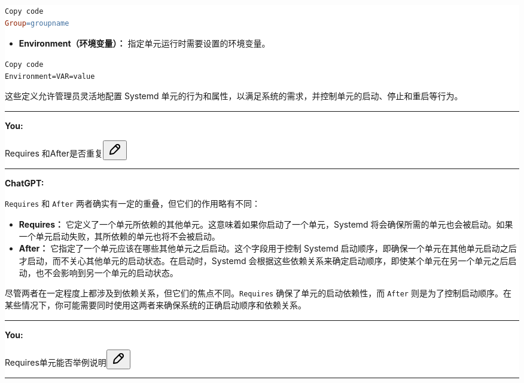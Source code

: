 ```makefile
Copy code
Group=groupname

```
- **Environment（环境变量）：** 指定单元运行时需要设置的环境变量。

```css
Copy code
Environment=VAR=value

```

这些定义允许管理员灵活地配置 Systemd 单元的行为和属性，以满足系统的需求，并控制单元的启动、停止和重启等行为。



------------------

**You:**

Requires 和After是否重复<span class="" data-state="closed"><button class="flex h-9 w-9 items-center justify-center rounded-full text-token-text-secondary transition hover:bg-token-main-surface-tertiary"><svg xmlns="http://www.w3.org/2000/svg" width="24" height="24" fill="none" viewBox="0 0 24 24" class="icon-md"><path fill="currentColor" fill-rule="evenodd" d="M13.293 4.293a4.536 4.536 0 1 1 6.414 6.414l-1 1-7.094 7.094A5 5 0 0 1 8.9 20.197l-4.736.79a1 1 0 0 1-1.15-1.151l.789-4.736a5 5 0 0 1 1.396-2.713zM13 7.414l-6.386 6.387a3 3 0 0 0-.838 1.628l-.56 3.355 3.355-.56a3 3 0 0 0 1.628-.837L16.586 11zm5 2.172L14.414 6l.293-.293a2.536 2.536 0 0 1 3.586 3.586z" clip-rule="evenodd"></path></svg></button>

------------------

**ChatGPT:**

`Requires` 和 `After` 两者确实有一定的重叠，但它们的作用略有不同：


- **Requires：** 它定义了一个单元所依赖的其他单元。这意味着如果你启动了一个单元，Systemd 将会确保所需的单元也会被启动。如果一个单元启动失败，其所依赖的单元也将不会被启动。
- **After：** 它指定了一个单元应该在哪些其他单元之后启动。这个字段用于控制 Systemd 启动顺序，即确保一个单元在其他单元启动之后才启动，而不关心其他单元的启动状态。在启动时，Systemd 会根据这些依赖关系来确定启动顺序，即使某个单元在另一个单元之后启动，也不会影响到另一个单元的启动状态。

尽管两者在一定程度上都涉及到依赖关系，但它们的焦点不同。`Requires` 确保了单元的启动依赖性，而 `After` 则是为了控制启动顺序。在某些情况下，你可能需要同时使用这两者来确保系统的正确启动顺序和依赖关系。



------------------

**You:**

Requires单元能否举例说明<span class="" data-state="closed"><button class="flex h-9 w-9 items-center justify-center rounded-full text-token-text-secondary transition hover:bg-token-main-surface-tertiary"><svg xmlns="http://www.w3.org/2000/svg" width="24" height="24" fill="none" viewBox="0 0 24 24" class="icon-md"><path fill="currentColor" fill-rule="evenodd" d="M13.293 4.293a4.536 4.536 0 1 1 6.414 6.414l-1 1-7.094 7.094A5 5 0 0 1 8.9 20.197l-4.736.79a1 1 0 0 1-1.15-1.151l.789-4.736a5 5 0 0 1 1.396-2.713zM13 7.414l-6.386 6.387a3 3 0 0 0-.838 1.628l-.56 3.355 3.355-.56a3 3 0 0 0 1.628-.837L16.586 11zm5 2.172L14.414 6l.293-.293a2.536 2.536 0 0 1 3.586 3.586z" clip-rule="evenodd"></path></svg></button>

------------------
